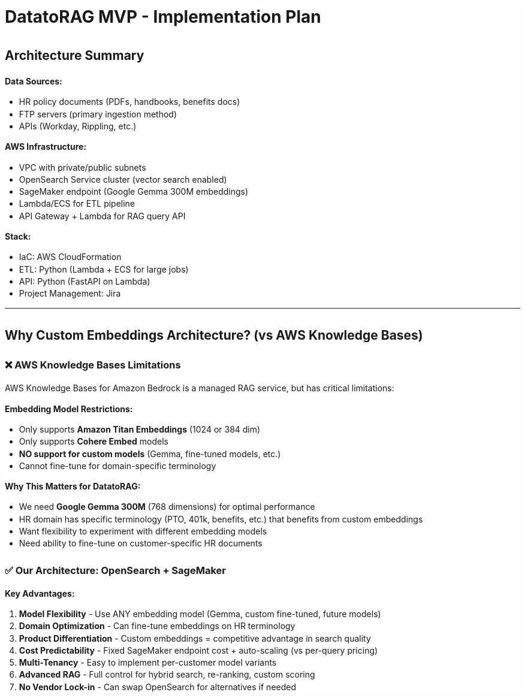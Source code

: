 # DatatoRAG MVP - Implementation Plan

## Architecture Summary

**Data Sources:**

- HR policy documents (PDFs, handbooks, benefits docs)
- FTP servers (primary ingestion method)
- APIs (Workday, Rippling, etc.)

**AWS Infrastructure:**

- VPC with private/public subnets
- OpenSearch Service cluster (vector search enabled)
- SageMaker endpoint (Google Gemma 300M embeddings)
- Lambda/ECS for ETL pipeline
- API Gateway + Lambda for RAG query API

**Stack:**

- IaC: AWS CloudFormation
- ETL: Python (Lambda + ECS for large jobs)
- API: Python (FastAPI on Lambda)
- Project Management: Jira

---

## Why Custom Embeddings Architecture? (vs AWS Knowledge Bases)

### ❌ AWS Knowledge Bases Limitations

AWS Knowledge Bases for Amazon Bedrock is a managed RAG service, but has critical limitations:

**Embedding Model Restrictions:**

- Only supports **Amazon Titan Embeddings** (1024 or 384 dim)
- Only supports **Cohere Embed** models
- **NO support for custom models** (Gemma, fine-tuned models, etc.)
- Cannot fine-tune for domain-specific terminology

**Why This Matters for DatatoRAG:**

- We need **Google Gemma 300M** (768 dimensions) for optimal performance
- HR domain has specific terminology (PTO, 401k, benefits, etc.) that benefits from custom embeddings
- Want flexibility to experiment with different embedding models
- Need ability to fine-tune on customer-specific HR documents

### ✅ Our Architecture: OpenSearch + SageMaker

**Key Advantages:**

1. **Model Flexibility** - Use ANY embedding model (Gemma, custom fine-tuned, future models)
2. **Domain Optimization** - Can fine-tune embeddings on HR terminology
3. **Product Differentiation** - Custom embeddings = competitive advantage in search quality
4. **Cost Predictability** - Fixed SageMaker endpoint cost + auto-scaling (vs per-query pricing)
5. **Multi-Tenancy** - Easy to implement per-customer model variants
6. **Advanced RAG** - Full control for hybrid search, re-ranking, custom scoring
7. **No Vendor Lock-in** - Can swap OpenSearch for alternatives if needed

